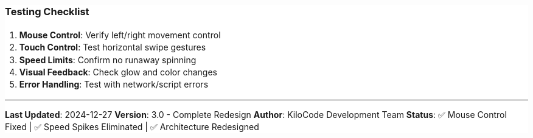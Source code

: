 ### Testing Checklist
1. **Mouse Control**: Verify left/right movement control
2. **Touch Control**: Test horizontal swipe gestures
3. **Speed Limits**: Confirm no runaway spinning
4. **Visual Feedback**: Check glow and color changes
5. **Error Handling**: Test with network/script errors

---

**Last Updated**: 2024-12-27
**Version**: 3.0 - Complete Redesign
**Author**: KiloCode Development Team
**Status**: ✅ Mouse Control Fixed | ✅ Speed Spikes Eliminated | ✅ Architecture Redesigned
